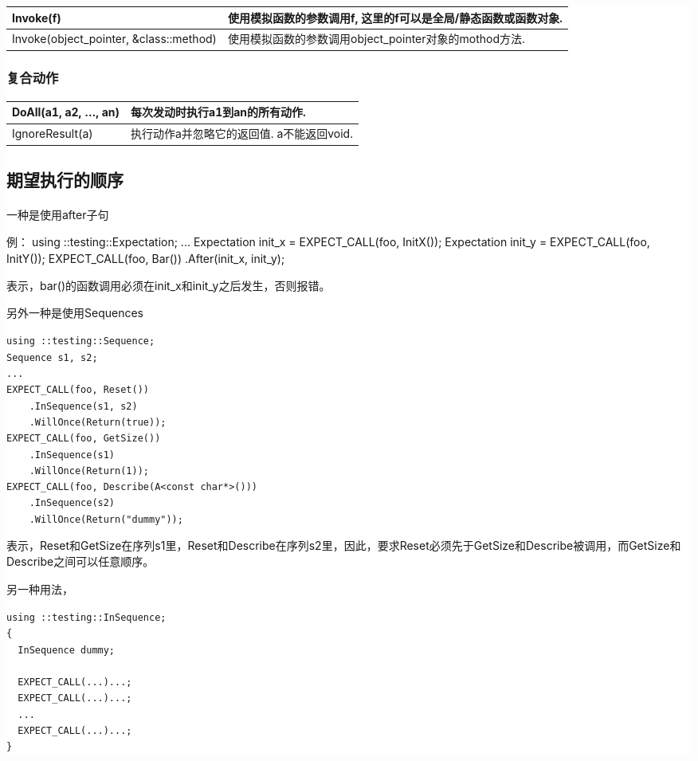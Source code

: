 | Invoke(f)	                                | 使用模拟函数的参数调用f, 这里的f可以是全局/静态函数或函数对象. |
|:-------------------------|:----------------------|
| Invoke(object_pointer, &class::method)	| 使用模拟函数的参数调用object_pointer对象的mothod方法. |

### 复合动作

| DoAll(a1, a2, …, an)	| 每次发动时执行a1到an的所有动作.  |
|:-------------------------|:----------------------|
| IgnoreResult(a)	    | 执行动作a并忽略它的返回值. a不能返回void. |

## 期望执行的顺序

一种是使用after子句

例：
    using ::testing::Expectation;
    ...
    Expectation init_x = EXPECT_CALL(foo, InitX());
    Expectation init_y = EXPECT_CALL(foo, InitY());
    EXPECT_CALL(foo, Bar())
        .After(init_x, init_y);

表示，bar()的函数调用必须在init_x和init_y之后发生，否则报错。

另外一种是使用Sequences

    using ::testing::Sequence;
    Sequence s1, s2;
    ...
    EXPECT_CALL(foo, Reset())
        .InSequence(s1, s2)
        .WillOnce(Return(true));
    EXPECT_CALL(foo, GetSize())
        .InSequence(s1)
        .WillOnce(Return(1));
    EXPECT_CALL(foo, Describe(A<const char*>()))
        .InSequence(s2)
        .WillOnce(Return("dummy"));

表示，Reset和GetSize在序列s1里，Reset和Describe在序列s2里，因此，要求Reset必须先于GetSize和Describe被调用，而GetSize和Describe之间可以任意顺序。

另一种用法，

    using ::testing::InSequence;
    {
      InSequence dummy;

      EXPECT_CALL(...)...;
      EXPECT_CALL(...)...;
      ...
      EXPECT_CALL(...)...;
    }
